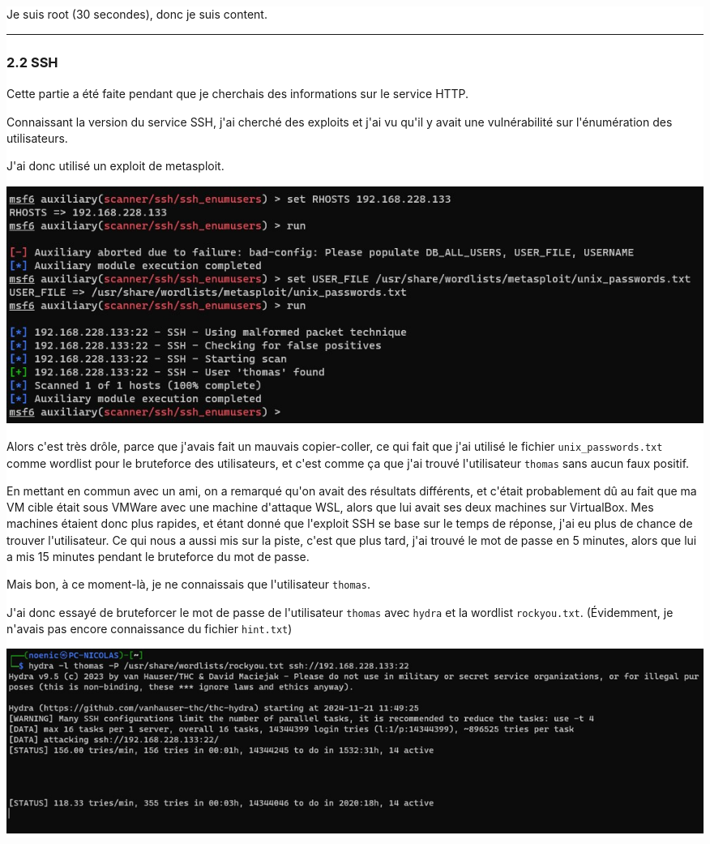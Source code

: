 </div>

Je suis root (30 secondes), donc je suis content.

---

### 2.2 SSH

Cette partie a été faite pendant que je cherchais des informations sur le service HTTP. 

Connaissant la version du service SSH, j'ai cherché des exploits et j'ai vu qu'il y avait une vulnérabilité sur l'énumération des utilisateurs. 

J'ai donc utilisé un exploit de metasploit.

<div style="text-align: center;">
  <img src="./images/user-found.jpg" alt="metasploit">
</div>

Alors c'est très drôle, parce que j'avais fait un mauvais copier-coller, ce qui fait que j'ai utilisé le fichier `unix_passwords.txt` comme wordlist pour le bruteforce des utilisateurs, et c'est comme ça que j'ai trouvé l'utilisateur `thomas` sans aucun faux positif.

En mettant en commun avec un ami, on a remarqué qu'on avait des résultats différents, et c'était probablement dû au fait que ma VM cible était sous VMWare avec une machine d'attaque WSL, alors que lui avait ses deux machines sur VirtualBox. Mes machines étaient donc plus rapides, et étant donné que l'exploit SSH se base sur le temps de réponse, j'ai eu plus de chance de trouver l'utilisateur. Ce qui nous a aussi mis sur la piste, c'est que plus tard, j'ai trouvé le mot de passe en 5 minutes, alors que lui a mis 15 minutes pendant le bruteforce du mot de passe.

Mais bon, à ce moment-là, je ne connaissais que l'utilisateur `thomas`.

J'ai donc essayé de bruteforcer le mot de passe de l'utilisateur `thomas` avec `hydra` et la wordlist `rockyou.txt`. (Évidemment, je n'avais pas encore connaissance du fichier `hint.txt`)

<div style="text-align: center;">
  <img src="./images/tentative-brute-force.jpg" alt="hydra">
</div>
